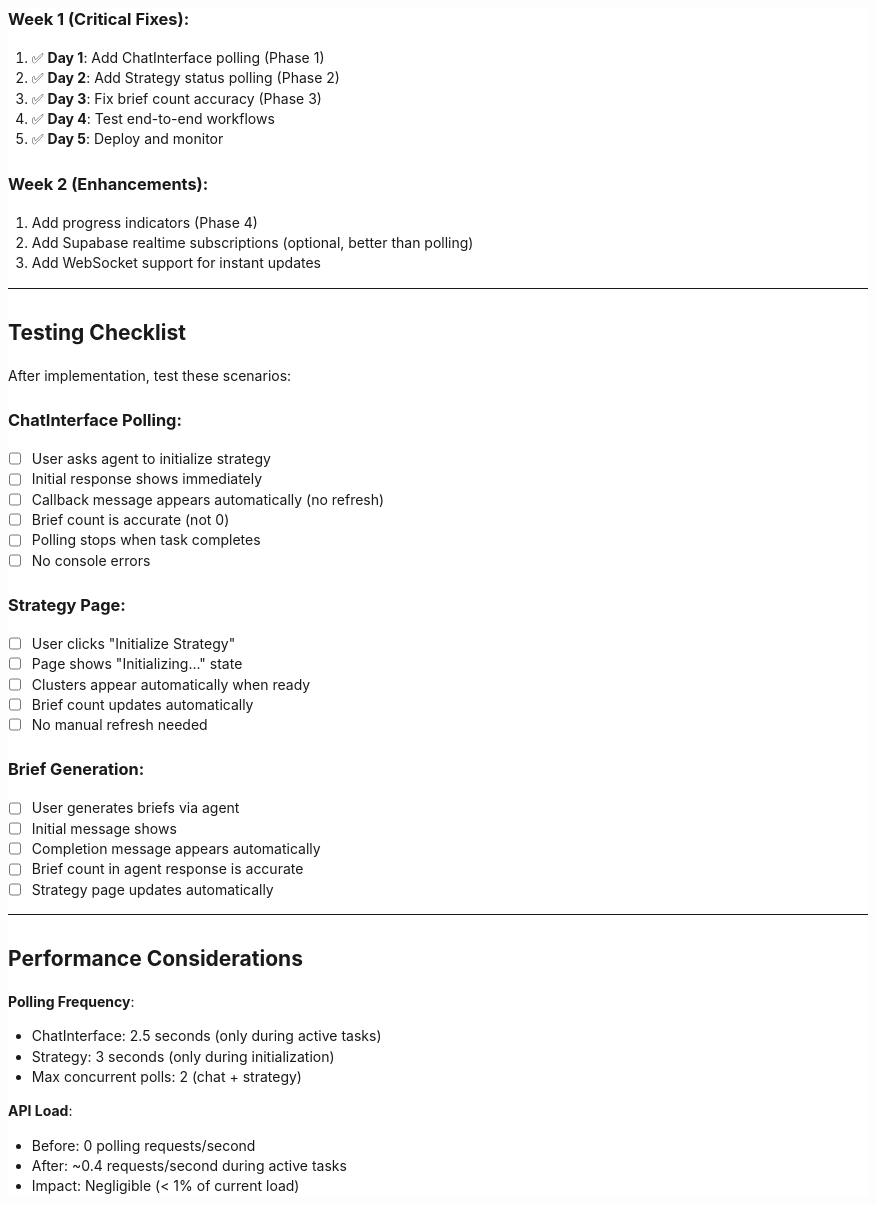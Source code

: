 ### Week 1 (Critical Fixes):
1. ✅ **Day 1**: Add ChatInterface polling (Phase 1)
2. ✅ **Day 2**: Add Strategy status polling (Phase 2)
3. ✅ **Day 3**: Fix brief count accuracy (Phase 3)
4. ✅ **Day 4**: Test end-to-end workflows
5. ✅ **Day 5**: Deploy and monitor

### Week 2 (Enhancements):
1. Add progress indicators (Phase 4)
2. Add Supabase realtime subscriptions (optional, better than polling)
3. Add WebSocket support for instant updates

---

## Testing Checklist

After implementation, test these scenarios:

### ChatInterface Polling:
- [ ] User asks agent to initialize strategy
- [ ] Initial response shows immediately
- [ ] Callback message appears automatically (no refresh)
- [ ] Brief count is accurate (not 0)
- [ ] Polling stops when task completes
- [ ] No console errors

### Strategy Page:
- [ ] User clicks "Initialize Strategy"
- [ ] Page shows "Initializing..." state
- [ ] Clusters appear automatically when ready
- [ ] Brief count updates automatically
- [ ] No manual refresh needed

### Brief Generation:
- [ ] User generates briefs via agent
- [ ] Initial message shows
- [ ] Completion message appears automatically
- [ ] Brief count in agent response is accurate
- [ ] Strategy page updates automatically

---

## Performance Considerations

**Polling Frequency**:
- ChatInterface: 2.5 seconds (only during active tasks)
- Strategy: 3 seconds (only during initialization)
- Max concurrent polls: 2 (chat + strategy)

**API Load**:
- Before: 0 polling requests/second
- After: ~0.4 requests/second during active tasks
- Impact: Negligible (< 1% of current load)
